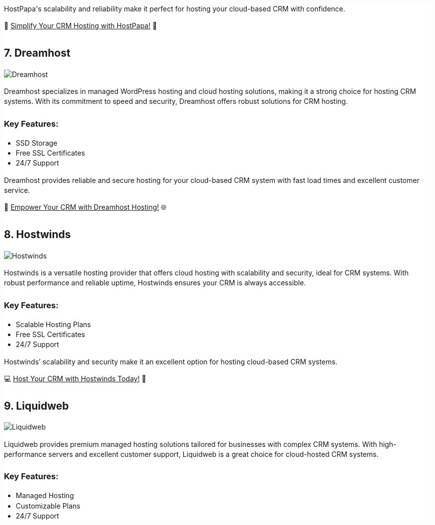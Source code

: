HostPapa's scalability and reliability make it perfect for hosting your cloud-based CRM with confidence.

🌈 [Simplify Your CRM Hosting with HostPapa!](https://snipitx.com/hostpapa-jy) 🚀

## 7. Dreamhost

![Dreamhost](https://i.imgur.com/rXIg8ip.jpeg "Dreamhost Hosting")

Dreamhost specializes in managed WordPress hosting and cloud hosting solutions, making it a strong choice for hosting CRM systems. With its commitment to speed and security, Dreamhost offers robust solutions for CRM hosting.

### Key Features:
- SSD Storage  
- Free SSL Certificates  
- 24/7 Support

Dreamhost provides reliable and secure hosting for your cloud-based CRM system with fast load times and excellent customer service.

🚀 [Empower Your CRM with Dreamhost Hosting!](https://snipitx.com/dreamhost-jy) 🌐

## 8. Hostwinds

![Hostwinds](https://i.imgur.com/53aSNXx.jpeg "Hostwinds Hosting")

Hostwinds is a versatile hosting provider that offers cloud hosting with scalability and security, ideal for CRM systems. With robust performance and reliable uptime, Hostwinds ensures your CRM is always accessible.

### Key Features:
- Scalable Hosting Plans  
- Free SSL Certificates  
- 24/7 Support

Hostwinds’ scalability and security make it an excellent option for hosting cloud-based CRM systems.

💻 [Host Your CRM with Hostwinds Today!](https://snipitx.com/hostwinds-jy) 🔐

## 9. Liquidweb

![Liquidweb](https://i.imgur.com/4IvT9SC.jpeg "Liquidweb Hosting")

Liquidweb provides premium managed hosting solutions tailored for businesses with complex CRM systems. With high-performance servers and excellent customer support, Liquidweb is a great choice for cloud-hosted CRM systems.

### Key Features:
- Managed Hosting  
- Customizable Plans  
- 24/7 Support
